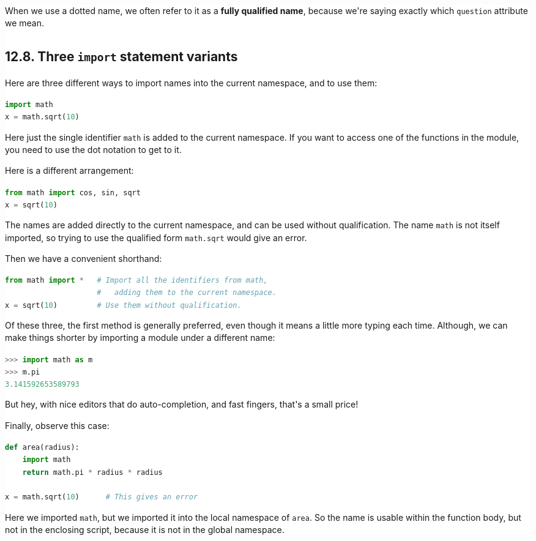 When we use a dotted name, we often refer to it as a **fully qualified name**, because we're saying exactly which `question` attribute we mean.

## 12.8. Three `import` statement variants

Here are three different ways to import names into the current namespace, and to use them:

```python
import math
x = math.sqrt(10)
```

Here just the single identifier `math` is added to the current namespace. If you want to access one of the functions in the module, you need to use the dot notation to get to it.

Here is a different arrangement:

```python
from math import cos, sin, sqrt
x = sqrt(10)
```

The names are added directly to the current namespace, and can be used without qualification. The name `math` is not itself imported, so trying to use the qualified form `math.sqrt` would give an error.

Then we have a convenient shorthand:

```python
from math import *   # Import all the identifiers from math,
                     #   adding them to the current namespace.
x = sqrt(10)         # Use them without qualification.
```

Of these three, the first method is generally preferred, even though it means a little more typing each time. Although, we can make things shorter by importing a module under a different name:

```python
>>> import math as m
>>> m.pi
3.141592653589793
```

But hey, with nice editors that do auto-completion, and fast fingers, that's a small price!

Finally, observe this case:

```python
def area(radius):
    import math
    return math.pi * radius * radius

x = math.sqrt(10)      # This gives an error
```

Here we imported `math`, but we imported it into the local namespace of `area`. So the name is usable within the function body, but not in the enclosing script, because it is not in the global namespace.

